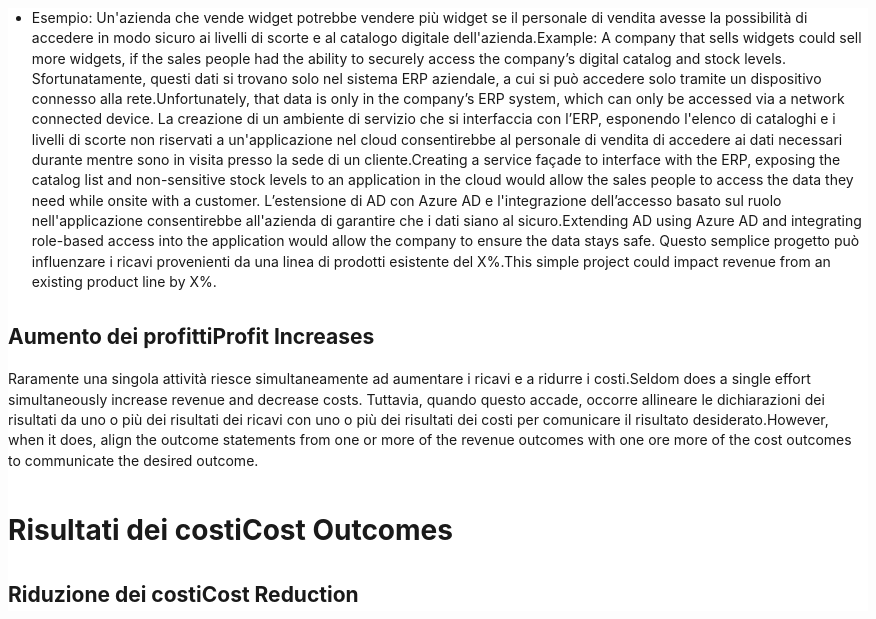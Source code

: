 * <span data-ttu-id="e1cde-124">Esempio: Un'azienda che vende widget potrebbe vendere più widget se il personale di vendita avesse la possibilità di accedere in modo sicuro ai livelli di scorte e al catalogo digitale dell'azienda.</span><span class="sxs-lookup"><span data-stu-id="e1cde-124">Example: A company that sells widgets could sell more widgets, if the sales people had the ability to securely access the company’s digital catalog and stock levels.</span></span> <span data-ttu-id="e1cde-125">Sfortunatamente, questi dati si trovano solo nel sistema ERP aziendale, a cui si può accedere solo tramite un dispositivo connesso alla rete.</span><span class="sxs-lookup"><span data-stu-id="e1cde-125">Unfortunately, that data is only in the company’s ERP system, which can only be accessed via a network connected device.</span></span> <span data-ttu-id="e1cde-126">La creazione di un ambiente di servizio che si interfaccia con l’ERP, esponendo l'elenco di cataloghi e i livelli di scorte non riservati a un'applicazione nel cloud consentirebbe al personale di vendita di accedere ai dati necessari durante mentre sono in visita presso la sede di un cliente.</span><span class="sxs-lookup"><span data-stu-id="e1cde-126">Creating a service façade to interface with the ERP, exposing the catalog list and non-sensitive stock levels to an application in the cloud would allow the sales people to access the data they need while onsite with a customer.</span></span> <span data-ttu-id="e1cde-127">L’estensione di AD con Azure AD e l'integrazione dell’accesso basato sul ruolo nell'applicazione consentirebbe all'azienda di garantire che i dati siano al sicuro.</span><span class="sxs-lookup"><span data-stu-id="e1cde-127">Extending AD using Azure AD and integrating role-based access into the application would allow the company to ensure the data stays safe.</span></span> <span data-ttu-id="e1cde-128">Questo semplice progetto può influenzare i ricavi provenienti da una linea di prodotti esistente del X%.</span><span class="sxs-lookup"><span data-stu-id="e1cde-128">This simple project could impact revenue from an existing product line by X%.</span></span>

## <a name="profit-increases"></a><span data-ttu-id="e1cde-129">Aumento dei profitti</span><span class="sxs-lookup"><span data-stu-id="e1cde-129">Profit Increases</span></span>

<span data-ttu-id="e1cde-130">Raramente una singola attività riesce simultaneamente ad aumentare i ricavi e a ridurre i costi.</span><span class="sxs-lookup"><span data-stu-id="e1cde-130">Seldom does a single effort simultaneously increase revenue and decrease costs.</span></span> <span data-ttu-id="e1cde-131">Tuttavia, quando questo accade, occorre allineare le dichiarazioni dei risultati da uno o più dei risultati dei ricavi con uno o più dei risultati dei costi per comunicare il risultato desiderato.</span><span class="sxs-lookup"><span data-stu-id="e1cde-131">However, when it does, align the outcome statements from one or more of the revenue outcomes with one ore more of the cost outcomes to communicate the desired outcome.</span></span>

# <a name="cost-outcomes"></a><span data-ttu-id="e1cde-132">Risultati dei costi</span><span class="sxs-lookup"><span data-stu-id="e1cde-132">Cost Outcomes</span></span>

## <a name="cost-reduction"></a><span data-ttu-id="e1cde-133">Riduzione dei costi</span><span class="sxs-lookup"><span data-stu-id="e1cde-133">Cost Reduction</span></span>
